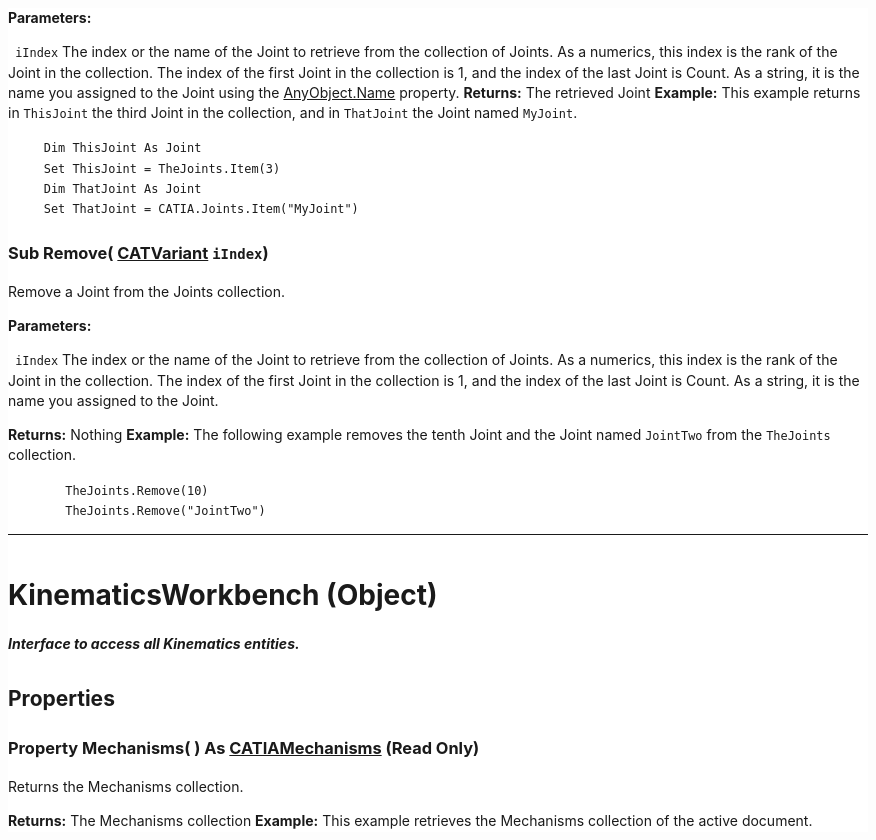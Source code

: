 **Parameters:**

` iIndex`      The index or the name of the Joint to retrieve from the collection of Joints. As a numerics, this index is the rank of the Joint in the collection. The index of the first Joint in the collection is 1, and the index of the last Joint is Count. As a string, it is the name you assigned to the Joint using the
[AnyObject.Name](../System/interface_AnyObject_17321.htm#Name) property.  **Returns:**      The retrieved Joint  **Example:**      This example returns in `ThisJoint` the third Joint in the collection, and in `ThatJoint` the Joint named `MyJoint`.

```VBScript
     Dim ThisJoint As Joint
     Set ThisJoint = TheJoints.Item(3)
     Dim ThatJoint As Joint
     Set ThatJoint = CATIA.Joints.Item("MyJoint")

```

### Sub **Remove**( [CATVariant](../System/typedef_CATVariant_20656.md)  `iIndex`)

   Remove a Joint from the Joints collection.

**Parameters:**

` iIndex`      The index or the name of the Joint to retrieve from the collection of Joints. As a numerics, this index is the rank of the Joint in the collection. The index of the first Joint in the collection is 1, and the index of the last Joint is Count. As a string, it is the name you assigned to the Joint.

**Returns:**      Nothing  **Example:**      The following example removes the tenth Joint and the Joint named `JointTwo` from the `TheJoints` collection.

```VBScript
        TheJoints.Remove(10)
        TheJoints.Remove("JointTwo")

```

---

# KinematicsWorkbench (Object)

**_Interface to access all Kinematics entities._**

## Properties

### Property **Mechanisms**( ) As [CATIAMechanisms](../KinematicsInterfaces/interface_Mechanisms_22166.md) (Read Only)

   Returns the Mechanisms collection.

**Returns:**      The Mechanisms collection  **Example:**      This example retrieves the Mechanisms collection of the active document.
